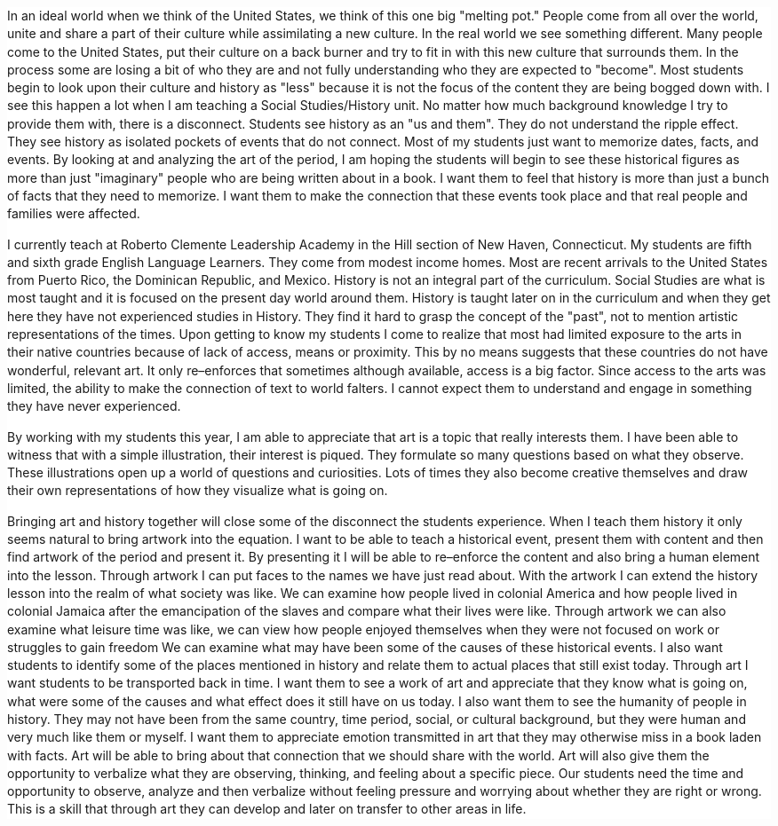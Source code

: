   In an ideal world when we think of the United States, we think of this one big "melting pot." People come from all over the world, unite and share a part of their culture while assimilating a new culture. In the real world we see something different. Many people come to the United States, put their culture on a back burner and try to fit in with this new culture that surrounds them. In the process some are losing a bit of who they are and not fully understanding who they are expected to "become". Most students begin to look upon their culture and history as "less" because it is not the focus of the content they are being bogged down with. I see this happen a lot when I am teaching a Social Studies/History unit. No matter how much background knowledge I try to provide them with, there is a disconnect. Students see history as an "us and them". They do not understand the ripple effect. They see history as isolated pockets of events that do not connect. Most of my students just want to memorize dates, facts, and events. By looking at and analyzing the art of the period, I am hoping the students will begin to see these historical figures as more than just "imaginary" people who are being written about in a book. I want them to feel that history is more than just a bunch of facts that they need to memorize. I want them to make the connection that these events took place and that real people and families were affected.
 </p>
<p>
  I currently teach at Roberto Clemente Leadership Academy in the Hill section of New Haven, Connecticut. My students are fifth and sixth grade English Language Learners. They come from modest income homes. Most are recent arrivals to the United States from Puerto Rico, the Dominican Republic, and Mexico. History is not an integral part of the curriculum. Social Studies are what is most taught and it is focused on the present day world around them. History is taught later on in the curriculum and when they get here they have not experienced studies in History. They find it hard to grasp the concept of the "past", not to mention artistic representations of the times. Upon getting to know my students I come to realize that most had limited exposure to the arts in their native countries because of lack of access, means or proximity. This by no means suggests that these countries do not have wonderful, relevant art. It only re–enforces that sometimes although available, access is a big factor. Since access to the arts was limited, the ability to make the connection of text to world falters. I cannot expect them to understand and engage in something they have never experienced.
 </p>
<p>
  By working with my students this year, I am able to appreciate that art is a topic that really interests them. I have been able to witness that with a simple illustration, their interest is piqued. They formulate so many questions based on what they observe. These illustrations open up a world of questions and curiosities. Lots of times they also become creative themselves and draw their own representations of how they visualize what is going on.
 </p>
<p>
  Bringing art and history together will close some of the disconnect the students experience. When I teach them history it only seems natural to bring artwork into the equation. I want to be able to teach a historical event, present them with content and then find artwork of the period and present it. By presenting it I will be able to re–enforce the content and also bring a human element into the lesson. Through artwork I can put faces to the names we have just read about. With the artwork I can extend the history lesson into the realm of what society was like. We can examine how people lived in colonial America and how people lived in colonial Jamaica after the emancipation of the slaves and compare what their lives were like. Through artwork we can also examine what leisure time was like, we can view how people enjoyed themselves when they were not focused on work or struggles to gain freedom We can examine what may have been some of the causes of these historical events. I also want students to identify some of the places mentioned in history and relate them to actual places that still exist today. Through art I want students to be transported back in time. I want them to see a work of art and appreciate that they know what is going on, what were some of the causes and what effect does it still have on us today. I also want them to see the humanity of people in history. They may not have been from the same country, time period, social, or cultural background, but they were human and very much like them or myself. I want them to appreciate emotion transmitted in art that they may otherwise miss in a book laden with facts. Art will be able to bring about that connection that we should share with the world. Art will also give them the opportunity to verbalize what they are observing, thinking, and feeling about a specific piece. Our students need the time and opportunity to observe, analyze and then verbalize without feeling pressure and worrying about whether they are right or wrong. This is a skill that through art they can develop and later on transfer to other areas in life.
 </p>
<p>